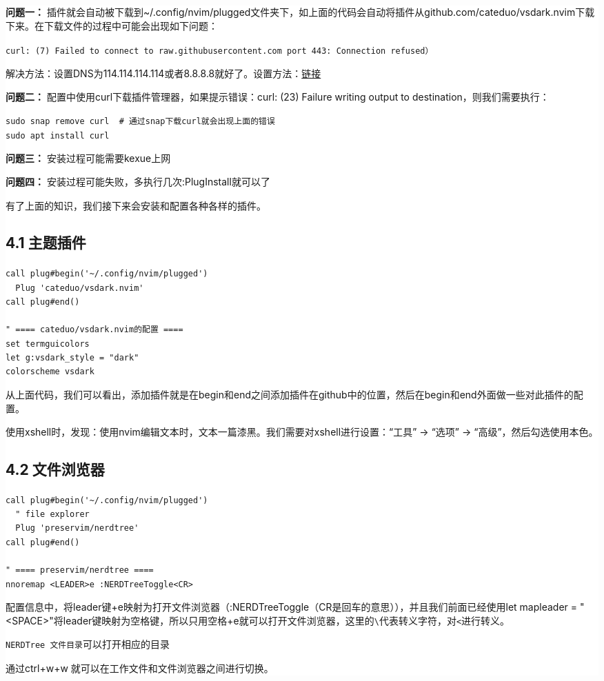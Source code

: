 **问题一：**
插件就会自动被下载到~/.config/nvim/plugged文件夹下，如上面的代码会自动将插件从github.com/cateduo/vsdark.nvim下载下来。在下载文件的过程中可能会出现如下问题：
```
curl: (7) Failed to connect to raw.githubusercontent.com port 443: Connection refused）
```
解决方法：设置DNS为114.114.114.114或者8.8.8.8就好了。设置方法：[链接](https://blog.csdn.net/booklijian/article/details/116491288)

**问题二：**
配置中使用curl下载插件管理器，如果提示错误：curl: (23) Failure writing output to destination，则我们需要执行：
```
sudo snap remove curl  # 通过snap下载curl就会出现上面的错误
sudo apt install curl
```
**问题三：**
安装过程可能需要kexue上网

**问题四：**
安装过程可能失败，多执行几次:PlugInstall就可以了

有了上面的知识，我们接下来会安装和配置各种各样的插件。

## 4.1 主题插件
```
call plug#begin('~/.config/nvim/plugged')
  Plug 'cateduo/vsdark.nvim'
call plug#end()

" ==== cateduo/vsdark.nvim的配置 ====
set termguicolors
let g:vsdark_style = "dark"
colorscheme vsdark
```
从上面代码，我们可以看出，添加插件就是在begin和end之间添加插件在github中的位置，然后在begin和end外面做一些对此插件的配置。


使用xshell时，发现：使用nvim编辑文本时，文本一篇漆黑。我们需要对xshell进行设置：“工具” -> “选项” -> “高级”，然后勾选使用本色。

## 4.2 文件浏览器
```
call plug#begin('~/.config/nvim/plugged')
  " file explorer
  Plug 'preservim/nerdtree'
call plug#end()

" ==== preservim/nerdtree ====
nnoremap <LEADER>e :NERDTreeToggle<CR>
```
配置信息中，将leader键+e映射为打开文件浏览器（:NERDTreeToggle<CR>（CR是回车的意思）），并且我们前面已经使用let mapleader = "\<SPACE>"将leader键映射为空格键，所以只用空格+e就可以打开文件浏览器，这里的`\`代表转义字符，对`<`进行转义。

`NERDTree 文件目录`可以打开相应的目录

通过ctrl+w+w 就可以在工作文件和文件浏览器之间进行切换。
